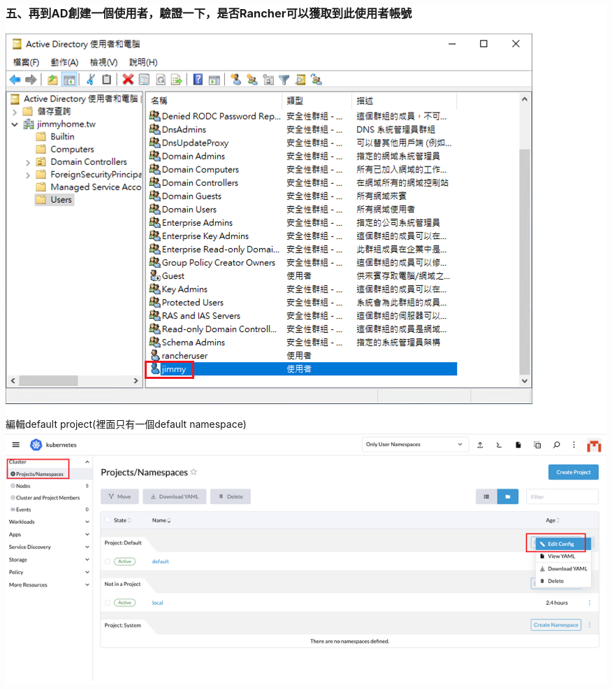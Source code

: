 ### 五、再到AD創建一個使用者，驗證一下，是否Rancher可以獲取到此使用者帳號
![media/Pasted-image-20230920202931.png](media/Pasted-image-20230920202931.png)

編輯default project(裡面只有一個default namespace)
![media/Pasted-image-20230920203941.png](media/Pasted-image-20230920203941.png)
